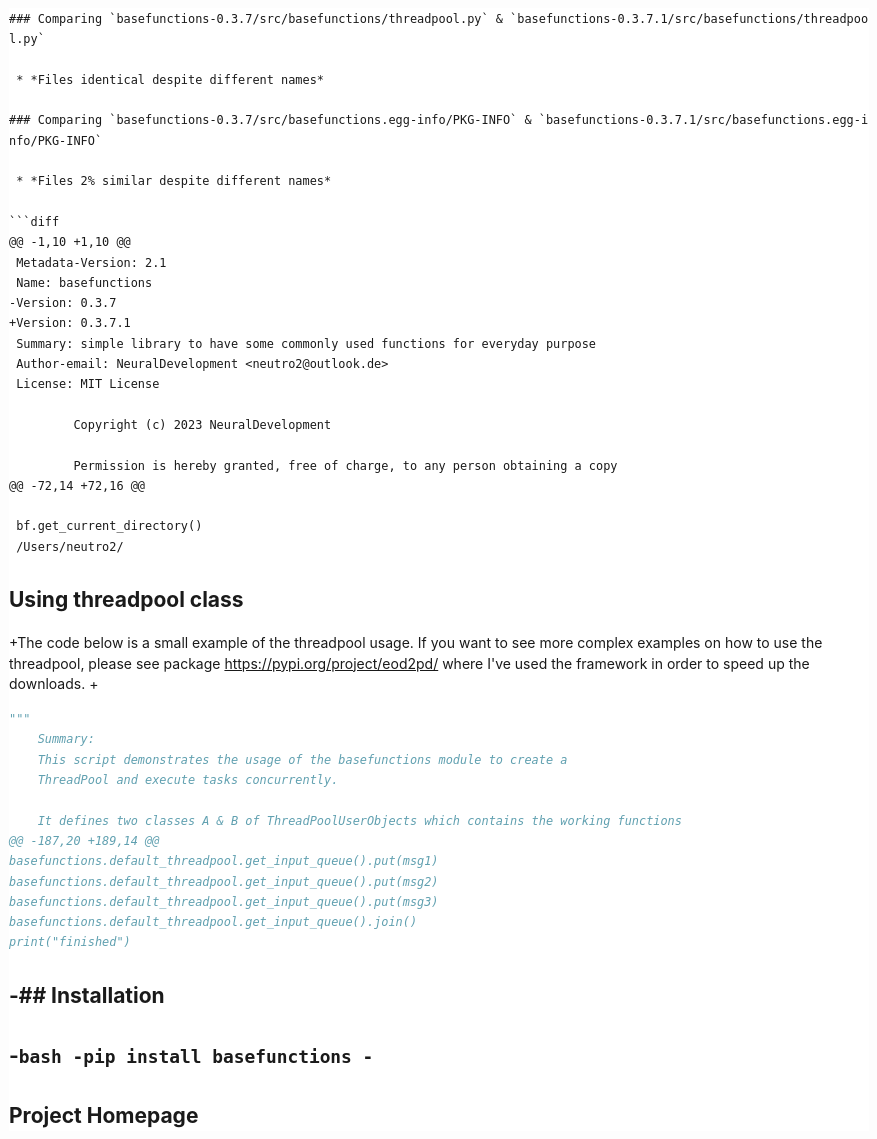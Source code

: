 ```
### Comparing `basefunctions-0.3.7/src/basefunctions/threadpool.py` & `basefunctions-0.3.7.1/src/basefunctions/threadpool.py`

 * *Files identical despite different names*

### Comparing `basefunctions-0.3.7/src/basefunctions.egg-info/PKG-INFO` & `basefunctions-0.3.7.1/src/basefunctions.egg-info/PKG-INFO`

 * *Files 2% similar despite different names*

```diff
@@ -1,10 +1,10 @@
 Metadata-Version: 2.1
 Name: basefunctions
-Version: 0.3.7
+Version: 0.3.7.1
 Summary: simple library to have some commonly used functions for everyday purpose
 Author-email: NeuralDevelopment <neutro2@outlook.de>
 License: MIT License
         
         Copyright (c) 2023 NeuralDevelopment
         
         Permission is hereby granted, free of charge, to any person obtaining a copy
@@ -72,14 +72,16 @@
 
 bf.get_current_directory()
 /Users/neutro2/
 ```
 
 ## Using threadpool class
 
+The code below is a small example of the threadpool usage. If you want to see more complex examples on how to use the threadpool, please see package <https://pypi.org/project/eod2pd/> where I've used the framework in order to speed up the downloads.
+
 ```python
 """
     Summary:
     This script demonstrates the usage of the basefunctions module to create a
     ThreadPool and execute tasks concurrently.
 
     It defines two classes A & B of ThreadPoolUserObjects which contains the working functions
@@ -187,20 +189,14 @@
 basefunctions.default_threadpool.get_input_queue().put(msg1)
 basefunctions.default_threadpool.get_input_queue().put(msg2)
 basefunctions.default_threadpool.get_input_queue().put(msg3)
 basefunctions.default_threadpool.get_input_queue().join()
 print("finished")
 ```
 
-## Installation
-
-```bash
-pip install basefunctions
-```
-
 ## Project Homepage
 